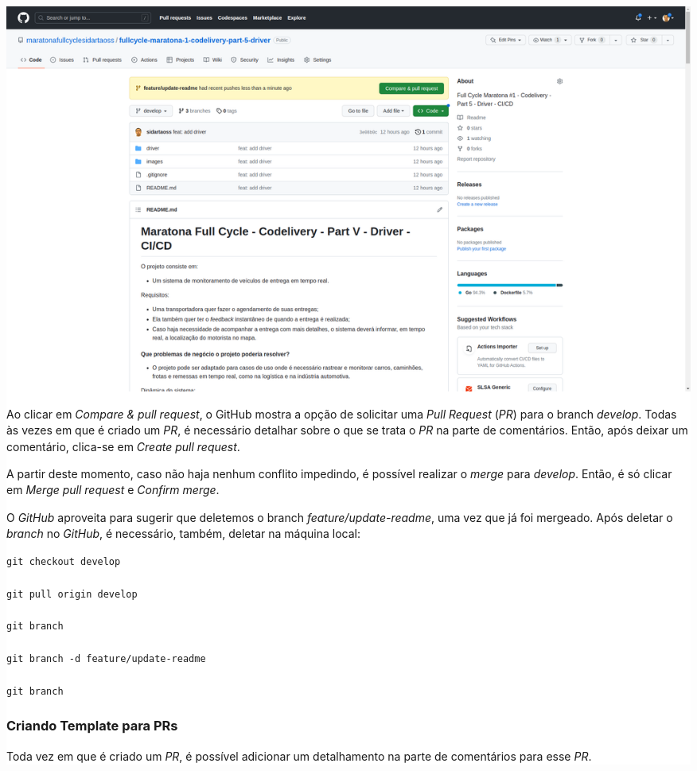 ![Compare & pull request](./images/compare-and-pull-request.png)

Ao clicar em _Compare & pull request_, o GitHub mostra a opção de solicitar uma _Pull Request_ (_PR_) para o branch _develop_. Todas às vezes em que é criado um _PR_, é necessário detalhar sobre o que se trata o _PR_ na parte de comentários. Então, após deixar um comentário, clica-se em _Create pull request_.

A partir deste momento, caso não haja nenhum conflito impedindo, é possível realizar o _merge_ para _develop_. Então, é só clicar em _Merge pull request_ e _Confirm merge_.

O _GitHub_ aproveita para sugerir que deletemos o branch _feature/update-readme_, uma vez que já foi mergeado. Após deletar o _branch_ no _GitHub_, é necessário, também, deletar na máquina local:

```
git checkout develop

git pull origin develop

git branch

git branch -d feature/update-readme

git branch
```

### Criando Template para PRs

Toda vez em que é criado um _PR_, é possível adicionar um detalhamento na parte de comentários para esse _PR_.
